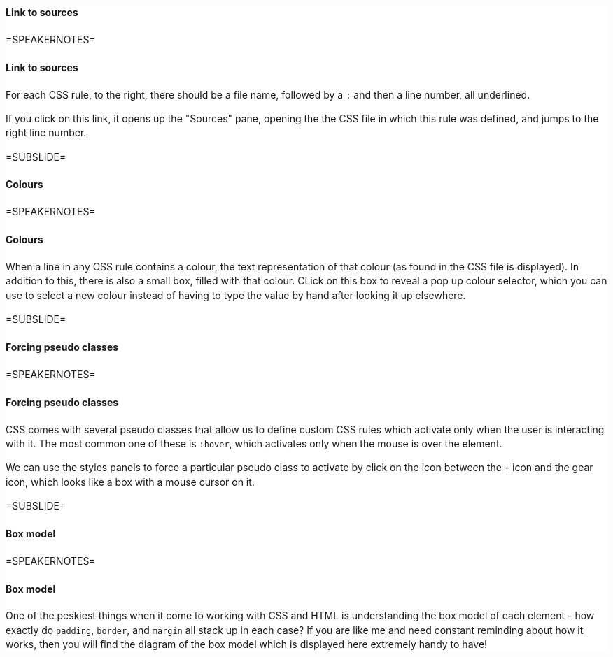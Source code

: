 #### Link to sources

=SPEAKERNOTES=

#### Link to sources

For each CSS rule, to the right, there should be a file name,
followed by a `:` and then a line number, all underlined.

If you click on this link,
it opens up the "Sources" pane,
opening the the CSS file in which this rule was defined,
and jumps to the right line number.

=SUBSLIDE=

#### Colours

=SPEAKERNOTES=

#### Colours

When a line in any CSS rule contains a colour,
the text representation of that colour (as found in the CSS file is displayed).
In addition to this, there is also a small box,
filled with that colour.
CLick on this box to reveal a pop up colour selector,
which you can use to select a new colour instead of having to
type the value by hand after looking it up elsewhere.

=SUBSLIDE=

#### Forcing pseudo classes

=SPEAKERNOTES=

#### Forcing pseudo classes

CSS comes with several pseudo classes that allow us to define custom CSS rules
which activate only when the user is interacting with it.
The most common one of these is `:hover`,
which activates only when the mouse is over the element.

We can use the styles panels to force a particular pseudo class to activate
by click on the icon between the `+` icon and the gear icon,
which looks like a box with a mouse cursor on it.

=SUBSLIDE=

#### Box model

=SPEAKERNOTES=

#### Box model

One of the peskiest things when it come to working with CSS and HTML
is understanding the box model of each element -
how exactly do `padding`, `border`, and `margin` all stack up in each case?
If you are like me and need constant reminding about how it works,
then you will find the diagram of the box model
which is displayed here extremely handy to have!

